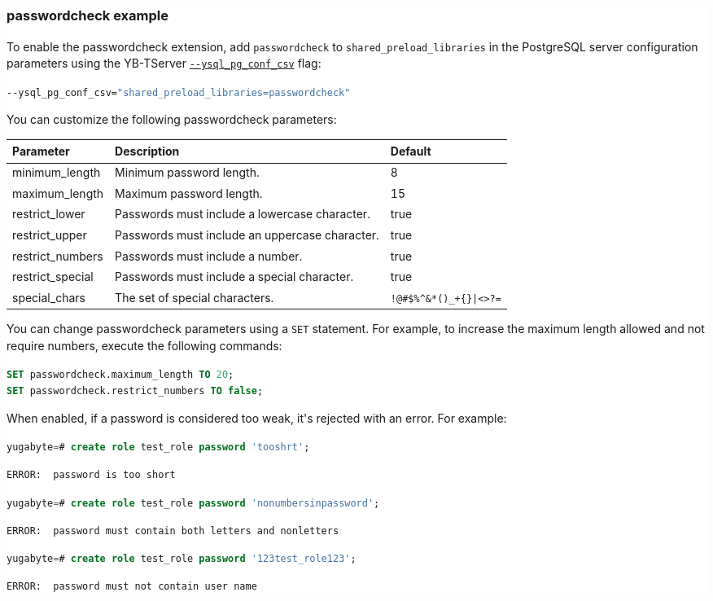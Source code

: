 ### passwordcheck example

To enable the passwordcheck extension, add `passwordcheck` to `shared_preload_libraries` in the PostgreSQL server configuration parameters using the YB-TServer [`--ysql_pg_conf_csv`](../../../reference/configuration/yb-tserver/#ysql-pg-conf-csv) flag:

```sh
--ysql_pg_conf_csv="shared_preload_libraries=passwordcheck"
```

You can customize the following passwordcheck parameters:

| Parameter | Description | Default |
| :--- | :--- | :--- |
| minimum_length | Minimum password length. | 8 |
| maximum_length | Maximum password length. | 15 |
| restrict_lower | Passwords must include a lowercase character. | true |
| restrict_upper | Passwords must include an uppercase character. | true |
| restrict_numbers | Passwords must include a number. | true |
| restrict_special | Passwords must include a special character. | true |
| special_chars | The set of special characters. | <code>!@#$%^&*()_+{}\|\<\>?=</code> |

You can change passwordcheck parameters using a `SET` statement. For example, to increase the maximum length allowed and not require numbers, execute the following commands:

```sql
SET passwordcheck.maximum_length TO 20;
SET passwordcheck.restrict_numbers TO false;
```

When enabled, if a password is considered too weak, it's rejected with an error. For example:

```sql
yugabyte=# create role test_role password 'tooshrt';
```

```output
ERROR:  password is too short
```

```sql
yugabyte=# create role test_role password 'nonumbersinpassword';
```

```output
ERROR:  password must contain both letters and nonletters
```

```sql
yugabyte=# create role test_role password '123test_role123';
```

```output
ERROR:  password must not contain user name
```
